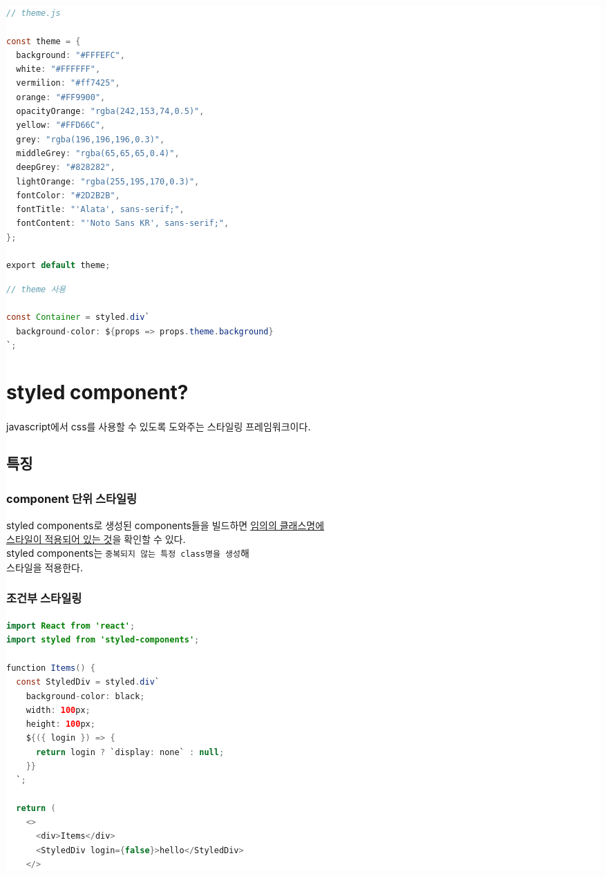 ```java
// theme.js

const theme = {
  background: "#FFFEFC",
  white: "#FFFFFF",
  vermilion: "#ff7425",
  orange: "#FF9900",
  opacityOrange: "rgba(242,153,74,0.5)",
  yellow: "#FFD66C",
  grey: "rgba(196,196,196,0.3)",
  middleGrey: "rgba(65,65,65,0.4)",
  deepGrey: "#828282",
  lightOrange: "rgba(255,195,170,0.3)",
  fontColor: "#2D2B2B",
  fontTitle: "'Alata', sans-serif;",
  fontContent: "'Noto Sans KR', sans-serif;",
};

export default theme;
```

```java
// theme 사용

const Container = styled.div`
  background-color: ${props => props.theme.background}
`;
```

# styled component?

javascript에서 css를 사용할 수 있도록 도와주는 스타일링 프레임워크이다.

## 특징

### component 단위 스타일링

styled components로 생성된 components들을 빌드하면 <u>임의의 클래스명에</u>  
<u>스타일이 적용되어 있는 것</u>을 확인할 수 있다.  
styled components는 `중복되지 않는 특정 class명을 생성`해  
스타일을 적용한다.

### 조건부 스타일링

```java
import React from 'react';
import styled from 'styled-components';

function Items() {
  const StyledDiv = styled.div`
    background-color: black;
    width: 100px;
    height: 100px;
    ${({ login }) => {
      return login ? `display: none` : null;
    }}
  `;

  return (
    <>
      <div>Items</div>
      <StyledDiv login={false}>hello</StyledDiv>
    </>
```